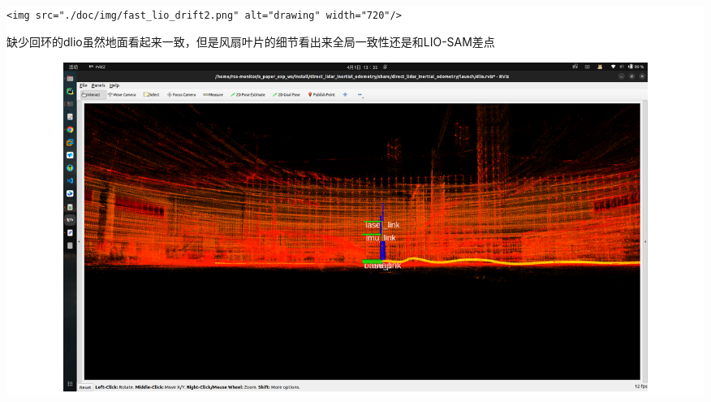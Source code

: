     <img src="./doc/img/fast_lio_drift2.png" alt="drawing" width="720"/>
</p>

缺少回环的dlio虽然地面看起来一致，但是风扇叶片的细节看出来全局一致性还是和LIO-SAM差点
<p align='center'>
    <img src="./doc/img/dlio_constant1.png" alt="drawing" width="720"/>
</p>
<p align='center'>